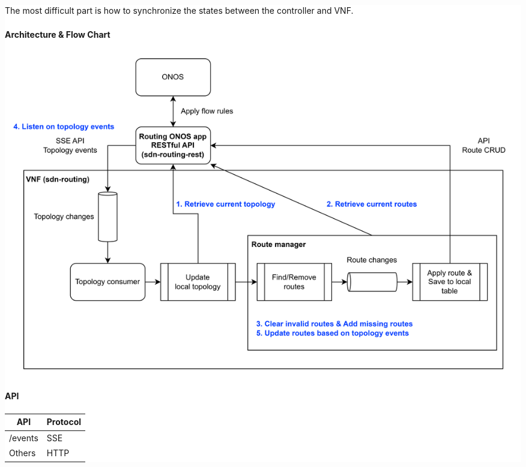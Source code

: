The most difficult part is how to synchronize the states between the controller and VNF.

#### Architecture & Flow Chart

![Architecture](assets/arch.png)

#### API

| API     | Protocol |
| ------- | -------- |
| /events | SSE      |
| Others  | HTTP     |
